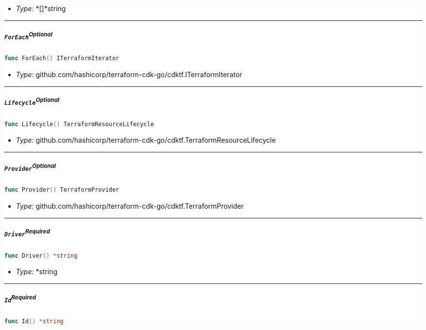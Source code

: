 - *Type:* *[]*string

---

##### `ForEach`<sup>Optional</sup> <a name="ForEach" id="@cdktf/provider-docker.dataDockerNetwork.DataDockerNetwork.property.forEach"></a>

```go
func ForEach() ITerraformIterator
```

- *Type:* github.com/hashicorp/terraform-cdk-go/cdktf.ITerraformIterator

---

##### `Lifecycle`<sup>Optional</sup> <a name="Lifecycle" id="@cdktf/provider-docker.dataDockerNetwork.DataDockerNetwork.property.lifecycle"></a>

```go
func Lifecycle() TerraformResourceLifecycle
```

- *Type:* github.com/hashicorp/terraform-cdk-go/cdktf.TerraformResourceLifecycle

---

##### `Provider`<sup>Optional</sup> <a name="Provider" id="@cdktf/provider-docker.dataDockerNetwork.DataDockerNetwork.property.provider"></a>

```go
func Provider() TerraformProvider
```

- *Type:* github.com/hashicorp/terraform-cdk-go/cdktf.TerraformProvider

---

##### `Driver`<sup>Required</sup> <a name="Driver" id="@cdktf/provider-docker.dataDockerNetwork.DataDockerNetwork.property.driver"></a>

```go
func Driver() *string
```

- *Type:* *string

---

##### `Id`<sup>Required</sup> <a name="Id" id="@cdktf/provider-docker.dataDockerNetwork.DataDockerNetwork.property.id"></a>

```go
func Id() *string
```
